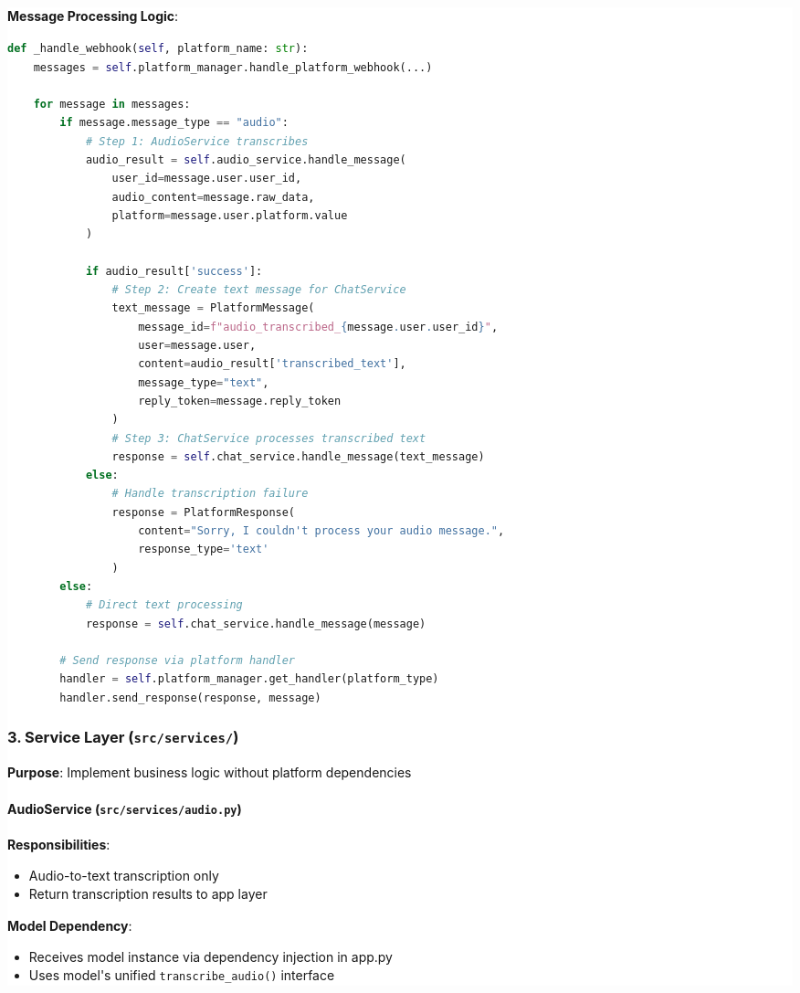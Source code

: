 **Message Processing Logic**:
```python
def _handle_webhook(self, platform_name: str):
    messages = self.platform_manager.handle_platform_webhook(...)
    
    for message in messages:
        if message.message_type == "audio":
            # Step 1: AudioService transcribes
            audio_result = self.audio_service.handle_message(
                user_id=message.user.user_id,
                audio_content=message.raw_data,
                platform=message.user.platform.value
            )
            
            if audio_result['success']:
                # Step 2: Create text message for ChatService
                text_message = PlatformMessage(
                    message_id=f"audio_transcribed_{message.user.user_id}",
                    user=message.user,
                    content=audio_result['transcribed_text'],
                    message_type="text",
                    reply_token=message.reply_token
                )
                # Step 3: ChatService processes transcribed text
                response = self.chat_service.handle_message(text_message)
            else:
                # Handle transcription failure
                response = PlatformResponse(
                    content="Sorry, I couldn't process your audio message.",
                    response_type='text'
                )
        else:
            # Direct text processing
            response = self.chat_service.handle_message(message)
        
        # Send response via platform handler
        handler = self.platform_manager.get_handler(platform_type)
        handler.send_response(response, message)
```

### 3. Service Layer (`src/services/`)

**Purpose**: Implement business logic without platform dependencies

#### AudioService (`src/services/audio.py`)
**Responsibilities**:
- Audio-to-text transcription only
- Return transcription results to app layer

**Model Dependency**:
- Receives model instance via dependency injection in app.py
- Uses model's unified `transcribe_audio()` interface
